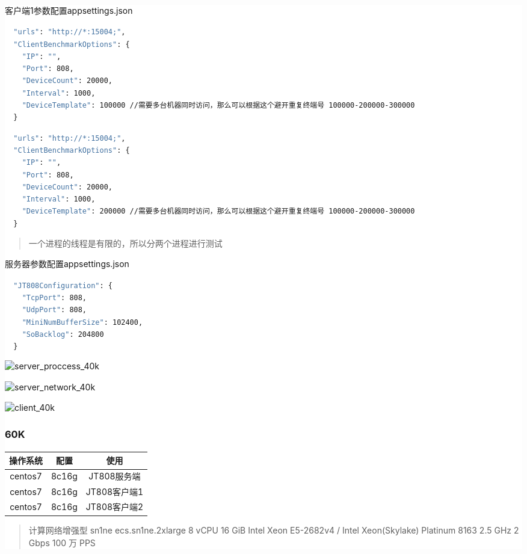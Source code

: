 客户端1参数配置appsettings.json

``` 1
  "urls": "http://*:15004;",
  "ClientBenchmarkOptions": {
    "IP": "",
    "Port": 808,
    "DeviceCount": 20000,
    "Interval": 1000,
    "DeviceTemplate": 100000 //需要多台机器同时访问，那么可以根据这个避开重复终端号 100000-200000-300000
  }
```

``` 2
  "urls": "http://*:15004;",
  "ClientBenchmarkOptions": {
    "IP": "",
    "Port": 808,
    "DeviceCount": 20000,
    "Interval": 1000,
    "DeviceTemplate": 200000 //需要多台机器同时访问，那么可以根据这个避开重复终端号 100000-200000-300000
  }
```

> 一个进程的线程是有限的，所以分两个进程进行测试

服务器参数配置appsettings.json

``` 1
  "JT808Configuration": {
    "TcpPort": 808,
    "UdpPort": 808,
    "MiniNumBufferSize": 102400,
    "SoBacklog": 204800
  }
```

![server_proccess_40k](https://github.com/SmallChi/JT808Gateway/blob/master/doc/pipeline/server_proccess_40k.png)

![server_network_40k](https://github.com/SmallChi/JT808Gateway/blob/master/doc/pipeline/server_network_40k.png)

![client_40k](https://github.com/SmallChi/JT808Gateway/blob/master/doc/pipeline/client_40k.png)

### 60K

| 操作系统 | 配置 | 使用 |
|:-------:|:-------:|:-------:|
| centos7 | 8c16g | JT808服务端 |
| centos7 | 8c16g | JT808客户端1 |
| centos7 | 8c16g | JT808客户端2 |

> 计算网络增强型 sn1ne ecs.sn1ne.2xlarge 8 vCPU 16 GiB Intel Xeon E5-2682v4 / Intel Xeon(Skylake) Platinum 8163 2.5 GHz 2 Gbps 100 万 PPS
